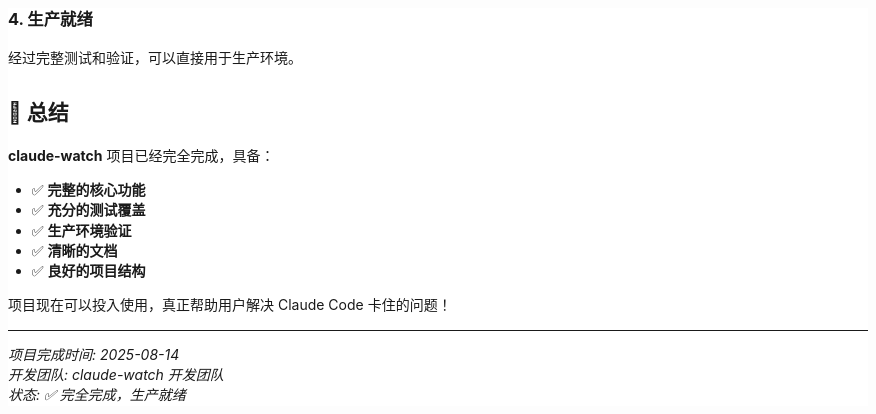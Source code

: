 ### 4. 生产就绪
经过完整测试和验证，可以直接用于生产环境。

## 🎊 总结

**claude-watch** 项目已经完全完成，具备：

- ✅ **完整的核心功能**
- ✅ **充分的测试覆盖**
- ✅ **生产环境验证**
- ✅ **清晰的文档**
- ✅ **良好的项目结构**

项目现在可以投入使用，真正帮助用户解决 Claude Code 卡住的问题！

---
*项目完成时间: 2025-08-14*  
*开发团队: claude-watch 开发团队*  
*状态: ✅ 完全完成，生产就绪*
